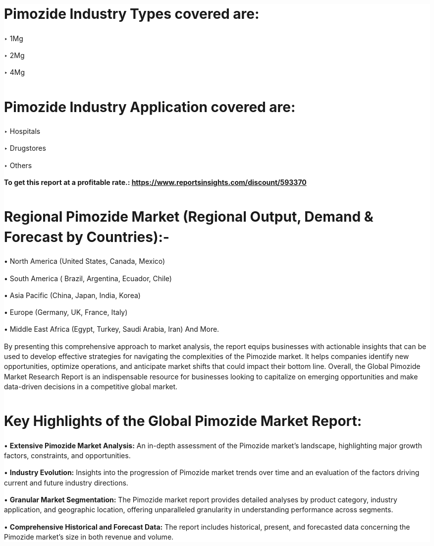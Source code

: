 # <strong>Pimozide Industry Types covered are:</strong>

‣ 1Mg

‣ 2Mg

‣ 4Mg

# <strong>Pimozide Industry Application covered are:</strong>

‣ Hospitals

‣  Drugstores

‣  Others

<strong>To get this report at a profitable rate.: <a href=https://www.reportsinsights.com/discount/593370>https://www.reportsinsights.com/discount/593370</a></strong></font>

# <strong>Regional Pimozide Market (Regional Output, Demand &amp; Forecast by Countries):-</strong>

• North America (United States, Canada, Mexico)

• South America ( Brazil, Argentina, Ecuador, Chile)

• Asia Pacific (China, Japan, India, Korea)

• Europe (Germany, UK, France, Italy)

• Middle East Africa (Egypt, Turkey, Saudi Arabia, Iran) And More.

By presenting this comprehensive approach to market analysis, the report equips businesses with actionable insights that can be used to develop effective strategies for navigating the complexities of the Pimozide market. It helps companies identify new opportunities, optimize operations, and anticipate market shifts that could impact their bottom line. Overall, the Global Pimozide Market Research Report is an indispensable resource for businesses looking to capitalize on emerging opportunities and make data-driven decisions in a competitive global market.

# <strong>Key Highlights of the Global Pimozide Market Report:</strong>

• <strong>Extensive Pimozide Market Analysis:</strong> An in-depth assessment of the Pimozide market’s landscape, highlighting major growth factors, constraints, and opportunities.

• <strong>Industry Evolution:</strong> Insights into the progression of Pimozide market trends over time and an evaluation of the factors driving current and future industry directions.

• <strong>Granular Market Segmentation:</strong> The Pimozide market report provides detailed analyses by product category, industry application, and geographic location, offering unparalleled granularity in understanding performance across segments.

• <strong>Comprehensive Historical and Forecast Data:</strong> The report includes historical, present, and forecasted data concerning the Pimozide market’s size in both revenue and volume.
